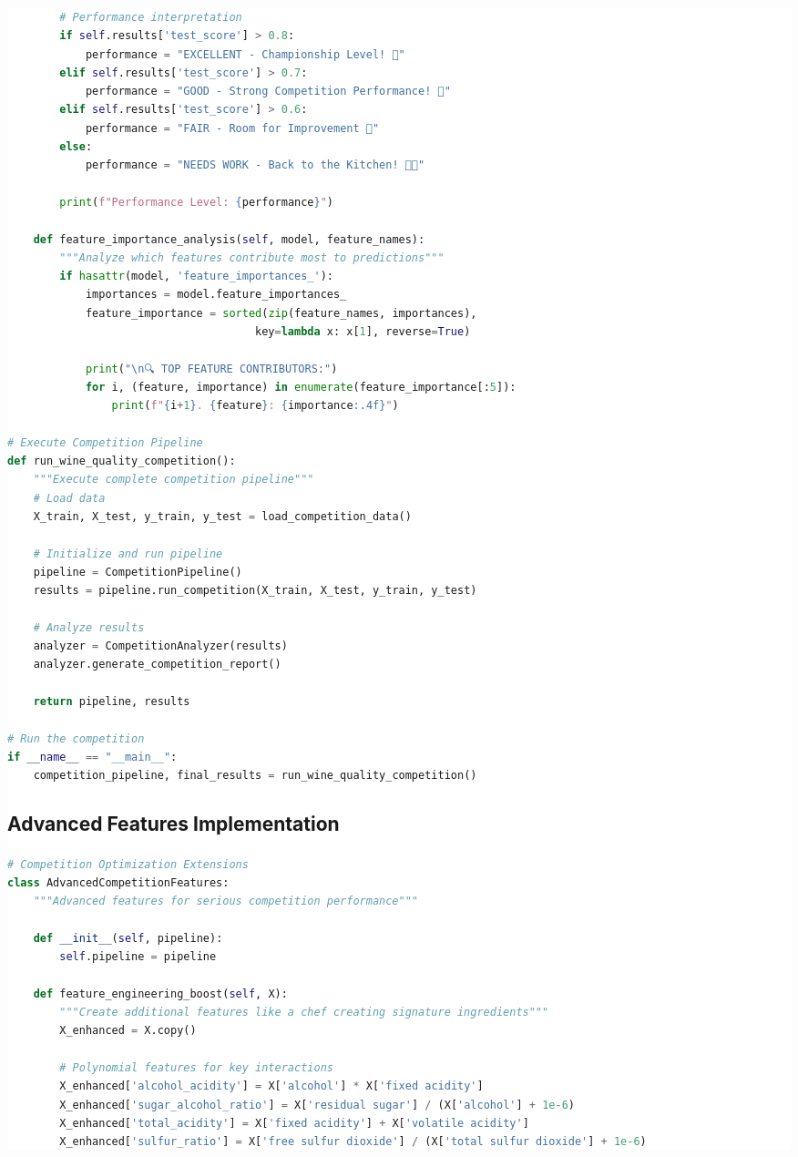 ```python
        # Performance interpretation
        if self.results['test_score'] > 0.8:
            performance = "EXCELLENT - Championship Level! 🥇"
        elif self.results['test_score'] > 0.7:
            performance = "GOOD - Strong Competition Performance! 🥈"
        elif self.results['test_score'] > 0.6:
            performance = "FAIR - Room for Improvement 🥉"
        else:
            performance = "NEEDS WORK - Back to the Kitchen! 👨‍🍳"
        
        print(f"Performance Level: {performance}")
        
    def feature_importance_analysis(self, model, feature_names):
        """Analyze which features contribute most to predictions"""
        if hasattr(model, 'feature_importances_'):
            importances = model.feature_importances_
            feature_importance = sorted(zip(feature_names, importances), 
                                      key=lambda x: x[1], reverse=True)
            
            print("\n🔍 TOP FEATURE CONTRIBUTORS:")
            for i, (feature, importance) in enumerate(feature_importance[:5]):
                print(f"{i+1}. {feature}: {importance:.4f}")

# Execute Competition Pipeline
def run_wine_quality_competition():
    """Execute complete competition pipeline"""
    # Load data
    X_train, X_test, y_train, y_test = load_competition_data()
    
    # Initialize and run pipeline
    pipeline = CompetitionPipeline()
    results = pipeline.run_competition(X_train, X_test, y_train, y_test)
    
    # Analyze results
    analyzer = CompetitionAnalyzer(results)
    analyzer.generate_competition_report()
    
    return pipeline, results

# Run the competition
if __name__ == "__main__":
    competition_pipeline, final_results = run_wine_quality_competition()
```

## Advanced Features Implementation

```python
# Competition Optimization Extensions
class AdvancedCompetitionFeatures:
    """Advanced features for serious competition performance"""
    
    def __init__(self, pipeline):
        self.pipeline = pipeline
    
    def feature_engineering_boost(self, X):
        """Create additional features like a chef creating signature ingredients"""
        X_enhanced = X.copy()
        
        # Polynomial features for key interactions
        X_enhanced['alcohol_acidity'] = X['alcohol'] * X['fixed acidity']
        X_enhanced['sugar_alcohol_ratio'] = X['residual sugar'] / (X['alcohol'] + 1e-6)
        X_enhanced['total_acidity'] = X['fixed acidity'] + X['volatile acidity']
        X_enhanced['sulfur_ratio'] = X['free sulfur dioxide'] / (X['total sulfur dioxide'] + 1e-6)
```